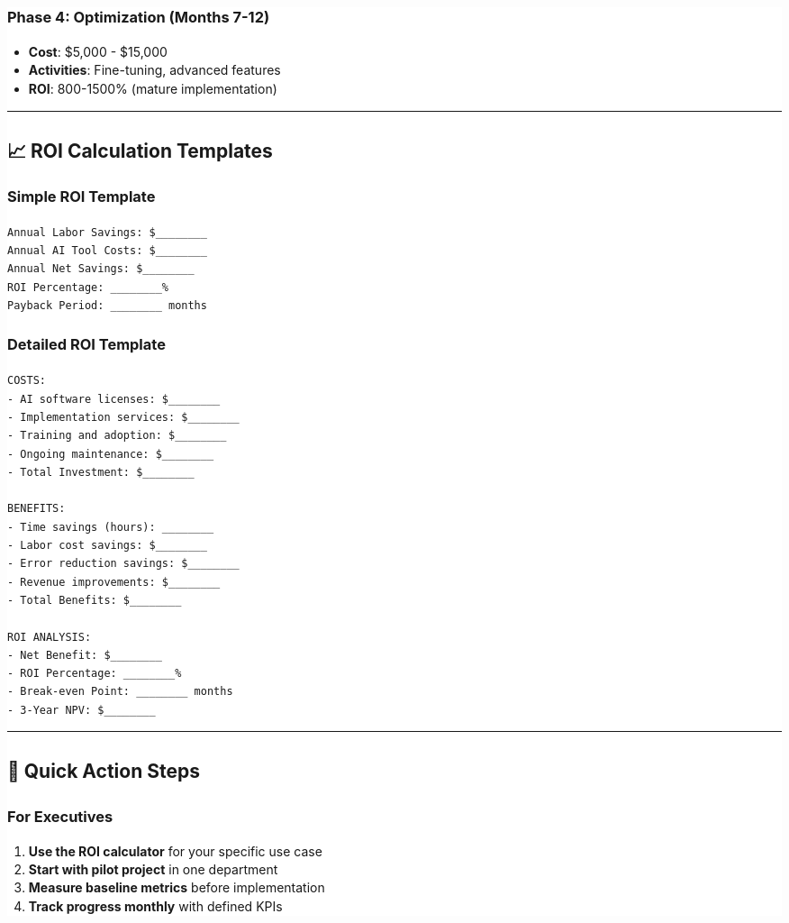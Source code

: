 ### Phase 4: Optimization (Months 7-12)
- **Cost**: $5,000 - $15,000
- **Activities**: Fine-tuning, advanced features
- **ROI**: 800-1500% (mature implementation)

---

## 📈 ROI Calculation Templates

### Simple ROI Template
```
Annual Labor Savings: $________
Annual AI Tool Costs: $________
Annual Net Savings: $________
ROI Percentage: ________%
Payback Period: ________ months
```

### Detailed ROI Template
```
COSTS:
- AI software licenses: $________
- Implementation services: $________
- Training and adoption: $________
- Ongoing maintenance: $________
- Total Investment: $________

BENEFITS:
- Time savings (hours): ________
- Labor cost savings: $________
- Error reduction savings: $________
- Revenue improvements: $________
- Total Benefits: $________

ROI ANALYSIS:
- Net Benefit: $________
- ROI Percentage: ________%
- Break-even Point: ________ months
- 3-Year NPV: $________
```

---

## 🎯 Quick Action Steps

### For Executives
1. **Use the ROI calculator** for your specific use case
2. **Start with pilot project** in one department
3. **Measure baseline metrics** before implementation
4. **Track progress monthly** with defined KPIs
